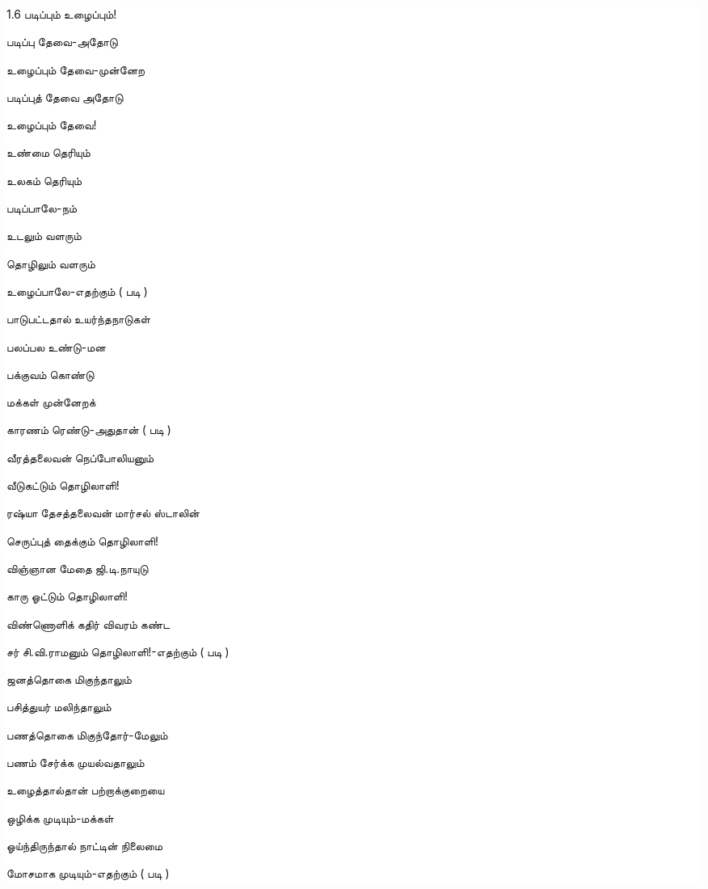  1.6 படிப்பும் உழைப்பும்!  

  

படிப்பு தேவை-அதோடு  

உழைப்பும் தேவை-முன்னேற  

படிப்புத் தேவை அதோடு  

உழைப்பும் தேவை!  

உண்மை தெரியும்  

உலகம் தெரியும்  

படிப்பாலே-நம்  

உடலும் வளரும்  

தொழிலும் வளரும்  

உழைப்பாலே-எதற்கும் ( படி )  

பாடுபட்டதால் உயர்ந்தநாடுகள்  

பலப்பல உண்டு-மன  

பக்குவம் கொண்டு  

மக்கள் முன்னேறக்  

காரணம் ரெண்டு-அதுதான் ( படி )  

வீரத்தலைவன் நெப்போலியனும்  

வீடுகட்டும் தொழிலாளி!  

ரஷ்யா தேசத்தலைவன் மார்சல் ஸ்டாலின்  

செருப்புத் தைக்கும் தொழிலாளி!  

விஞ்ஞான மேதை ஜி.டி.நாயுடு  

காரு ஓட்டும் தொழிலாளி!  

விண்ணொளிக் கதிர் விவரம் கண்ட  

சர் சி.வி.ராமனும் தொழிலாளி!-எதற்கும் ( படி )  

ஜனத்தொகை மிகுந்தாலும்  

பசித்துயர் மலிந்தாலும்  

பணத்தொகை மிகுந்தோர்-மேலும்  

பணம் சேர்க்க முயல்வதாலும்  

உழைத்தால்தான் பற்றாக்குறையை  

ஒழிக்க முடியும்-மக்கள்  

ஓய்ந்திருந்தால் நாட்டின் நிலைமை  

மோசமாக முடியும்-எதற்கும் ( படி )  
